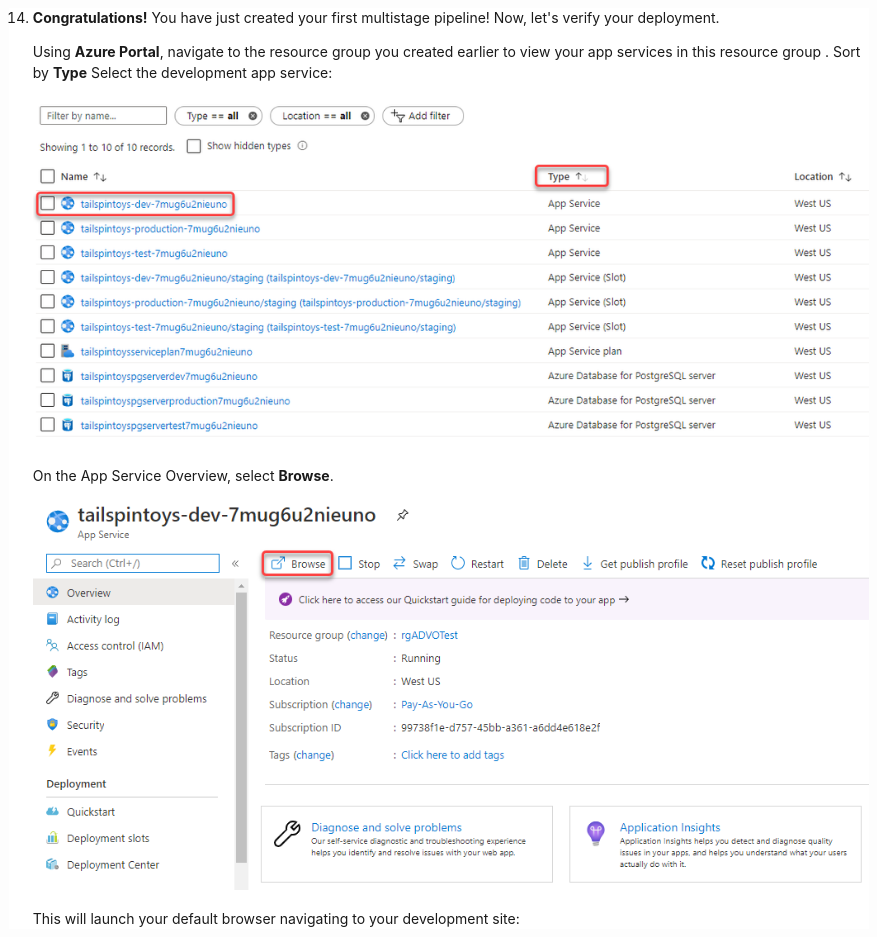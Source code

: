     
14. **Congratulations!** You have just created your first multistage pipeline!  Now, let's verify your deployment.   

    Using **Azure Portal**, navigate to the resource group you created earlier to view your app services in this resource group .   Sort by **Type** Select the development app service:

    ![Screen showing Azure Portal provisioned assets in lab resource group , the dev Web App Service and sorted type column header are highlighted.](images/image1023.png "Azure Portal Resources")  

    On the App Service Overview, select **Browse**.

    ![Screen showing Azure Portal detail view of provisioned development web app service with Browse highlighted.](images/image1024.png "Azure Portal - App Service Detail")  

    This will launch your default browser navigating to your development site:  
